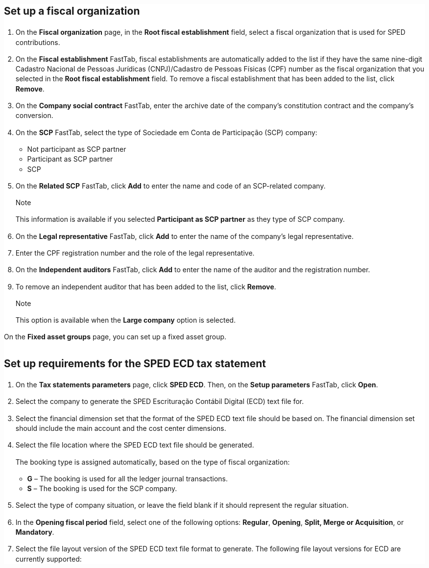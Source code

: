 ## Set up a fiscal organization

1. On the **Fiscal organization** page, in the **Root fiscal establishment** field, select a fiscal organization that is used for SPED contributions.
2. On the **Fiscal establishment** FastTab, fiscal establishments are automatically added to the list if they have the same nine-digit Cadastro Nacional de Pessoas Jurídicas (CNPJ)/Cadastro de Pessoas Físicas (CPF) number as the fiscal organization that you selected in the **Root fiscal establishment** field. To remove a fiscal establishment that has been added to the list, click **Remove**. 
3. On the **Company social contract** FastTab, enter the archive date of the company’s constitution contract and the company’s conversion.
4. On the **SCP** FastTab, select the type of Sociedade em Conta de Participação (SCP) company: 

    - Not participant as SCP partner
    - Participant as SCP partner
    - SCP

5. On the **Related SCP** FastTab, click **Add** to enter the name and code of an SCP-related company. 

    > [!NOTE]
    > This information is available if you selected **Participant as SCP partner** as they type of SCP company.

6. On the **Legal representative** FastTab, click **Add** to enter the name of the company’s legal representative.
7. Enter the CPF registration number and the role of the legal representative. 
8. On the **Independent auditors** FastTab, click **Add** to enter the name of the auditor and the registration number.
9. To remove an independent auditor that has been added to the list, click **Remove**. 

    > [!NOTE] 
    > This option is available when the **Large company** option is selected.

On the **Fixed asset groups** page, you can set up a fixed asset group.

## Set up requirements for the SPED ECD tax statement

1. On the **Tax statements parameters** page, click **SPED ECD**. Then, on the **Setup parameters** FastTab, click **Open**.
2. Select the company to generate the SPED Escrituração Contábil Digital (ECD) text file for.
3. Select the financial dimension set that the format of the SPED ECD text file should be based on. The financial dimension set should include the main account and the cost center dimensions.
4. Select the file location where the SPED ECD text file should be generated.

    The booking type is assigned automatically, based on the type of fiscal organization:
    
    - **G** – The booking is used for all the ledger journal transactions.
    - **S** – The booking is used for the SCP company.

5. Select the type of company situation, or leave the field blank if it should represent the regular situation.
6. In the **Opening fiscal period** field, select one of the following options: **Regular**, **Opening**, **Split, Merge or Acquisition**, or **Mandatory**.
7. Select the file layout version of the SPED ECD text file format to generate. The following file layout versions for ECD are currently supported:
